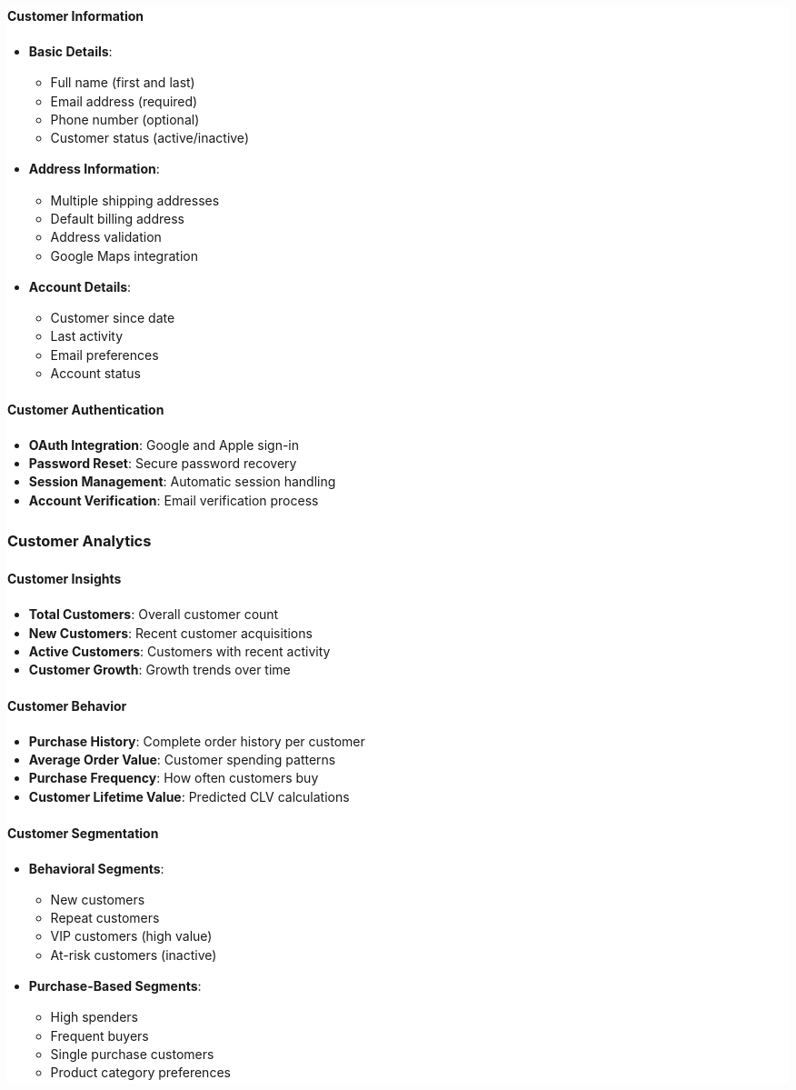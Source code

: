 #### Customer Information
- **Basic Details**:
  - Full name (first and last)
  - Email address (required)
  - Phone number (optional)
  - Customer status (active/inactive)

- **Address Information**:
  - Multiple shipping addresses
  - Default billing address
  - Address validation
  - Google Maps integration

- **Account Details**:
  - Customer since date
  - Last activity
  - Email preferences
  - Account status

#### Customer Authentication
- **OAuth Integration**: Google and Apple sign-in
- **Password Reset**: Secure password recovery
- **Session Management**: Automatic session handling
- **Account Verification**: Email verification process

### Customer Analytics

#### Customer Insights
- **Total Customers**: Overall customer count
- **New Customers**: Recent customer acquisitions
- **Active Customers**: Customers with recent activity
- **Customer Growth**: Growth trends over time

#### Customer Behavior
- **Purchase History**: Complete order history per customer
- **Average Order Value**: Customer spending patterns
- **Purchase Frequency**: How often customers buy
- **Customer Lifetime Value**: Predicted CLV calculations

#### Customer Segmentation
- **Behavioral Segments**:
  - New customers
  - Repeat customers
  - VIP customers (high value)
  - At-risk customers (inactive)

- **Purchase-Based Segments**:
  - High spenders
  - Frequent buyers
  - Single purchase customers
  - Product category preferences
